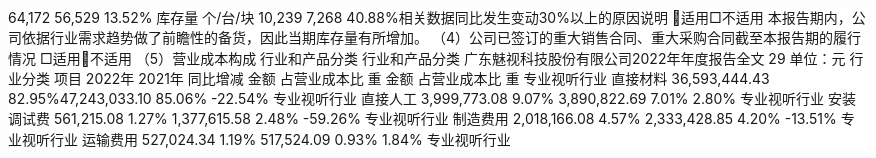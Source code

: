 64,172
56,529
13.52%
库存量
个/台/块
10,239
7,268
40.88%相关数据同比发生变动30%以上的原因说明
适用□不适用
本报告期内，公司依据行业需求趋势做了前瞻性的备货，因此当期库存量有所增加。
（4）公司已签订的重大销售合同、重大采购合同截至本报告期的履行情况
□适用不适用
（5）营业成本构成
行业和产品分类
行业和产品分类
广东魅视科技股份有限公司2022年年度报告全文
29
单位：元
行业分类
项目
2022年
2021年
同比增减
金额
占营业成本比
重
金额
占营业成本比
重
专业视听行业
直接材料
36,593,444.43
82.95%47,243,033.10
85.06%
-22.54%
专业视听行业
直接人工
3,999,773.08
9.07%
3,890,822.69
7.01%
2.80%
专业视听行业
安装调试费
561,215.08
1.27%
1,377,615.58
2.48%
-59.26%
专业视听行业
制造费用
2,018,166.08
4.57%
2,333,428.85
4.20%
-13.51%
专业视听行业
运输费用
527,024.34
1.19%
517,524.09
0.93%
1.84%
专业视听行业